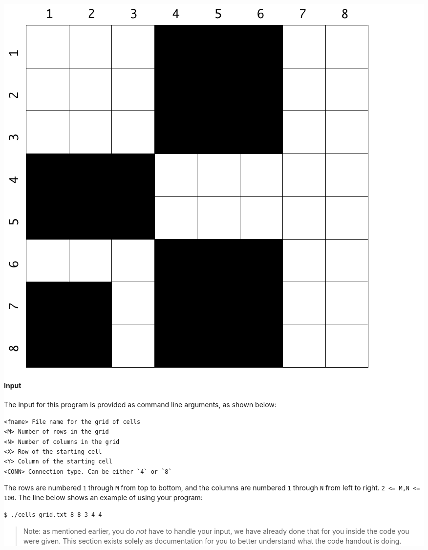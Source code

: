 ![blobs](blobs.png)
#### Input

The input for this program is provided as command line arguments, as shown below:
```text
<fname> File name for the grid of cells
<M> Number of rows in the grid
<N> Number of columns in the grid
<X> Row of the starting cell
<Y> Column of the starting cell
<CONN> Connection type. Can be either `4` or `8`
```
The rows are numbered `1` through `M` from top to bottom, and the columns are numbered `1` through `N` from left to right. `2 <= M,N <= 100`.
The line below shows an example of using your program:
```bash
$ ./cells grid.txt 8 8 3 4 4
```
> Note: as mentioned earlier, you do *not* have to handle your input, we have already done that for you inside the code you were given. This section exists solely as documentation for you to better understand what the code handout is doing.
